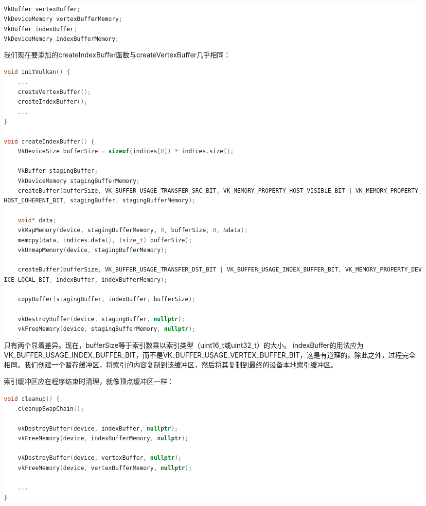 ```c++
VkBuffer vertexBuffer;
VkDeviceMemory vertexBufferMemory;
VkBuffer indexBuffer;
VkDeviceMemory indexBufferMemory;
```

我们现在要添加的createIndexBuffer函数与createVertexBuffer几乎相同：

```c++
void initVulkan() {
    ...
    createVertexBuffer();
    createIndexBuffer();
    ...
}

void createIndexBuffer() {
    VkDeviceSize bufferSize = sizeof(indices[0]) * indices.size();

    VkBuffer stagingBuffer;
    VkDeviceMemory stagingBufferMemory;
    createBuffer(bufferSize, VK_BUFFER_USAGE_TRANSFER_SRC_BIT, VK_MEMORY_PROPERTY_HOST_VISIBLE_BIT | VK_MEMORY_PROPERTY_HOST_COHERENT_BIT, stagingBuffer, stagingBufferMemory);

    void* data;
    vkMapMemory(device, stagingBufferMemory, 0, bufferSize, 0, &data);
    memcpy(data, indices.data(), (size_t) bufferSize);
    vkUnmapMemory(device, stagingBufferMemory);

    createBuffer(bufferSize, VK_BUFFER_USAGE_TRANSFER_DST_BIT | VK_BUFFER_USAGE_INDEX_BUFFER_BIT, VK_MEMORY_PROPERTY_DEVICE_LOCAL_BIT, indexBuffer, indexBufferMemory);

    copyBuffer(stagingBuffer, indexBuffer, bufferSize);

    vkDestroyBuffer(device, stagingBuffer, nullptr);
    vkFreeMemory(device, stagingBufferMemory, nullptr);
```

只有两个显着差异。现在，bufferSize等于索引数乘以索引类型（uint16_t或uint32_t）的大小。 indexBuffer的用法应为VK_BUFFER_USAGE_INDEX_BUFFER_BIT，而不是VK_BUFFER_USAGE_VERTEX_BUFFER_BIT，这是有道理的。除此之外，过程完全相同。我们创建一个暂存缓冲区，将索引的内容复制到该缓冲区，然后将其复制到最终的设备本地索引缓冲区。

索引缓冲区应在程序结束时清理，就像顶点缓冲区一样：

```c++
void cleanup() {
    cleanupSwapChain();

    vkDestroyBuffer(device, indexBuffer, nullptr);
    vkFreeMemory(device, indexBufferMemory, nullptr);

    vkDestroyBuffer(device, vertexBuffer, nullptr);
    vkFreeMemory(device, vertexBufferMemory, nullptr);

    ...
}
```
